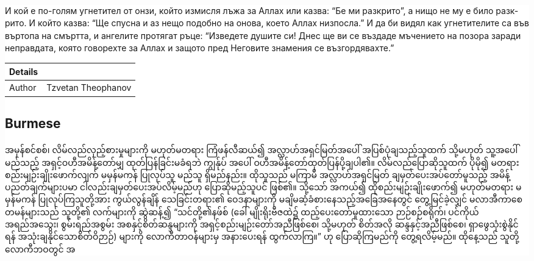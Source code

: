 
<div dir="ltr" lang="bg" style={{fontSize:'larger',backgroundColor:'#f8f9fa',padding:20}}>
И кой е по-голям угнетител от онзи, който измисля лъжа за Аллах или казва: “Бе ми разкрито”, а нищо не му е било разкрито. И който казва: “Ще спусна и аз нещо подобно на онова, което Аллах низпосла.” И да би видял как угнетителите са във въртопа на смъртта, и ангелите протягат ръце: “Изведете душите си! Днес ще ви се въздаде мъчението на позора заради неправдата, която говорехте за Аллах и защото пред Неговите знамения се възгордявахте.”
</div>
<div style={{backgroundColor:'#f8f9fa',padding:20, marginBottom: 10}}><table> <thead> <tr> <th>Details</th> <th></th> </tr> </thead> <tbody> <tr><td>Author</td><td>Tzvetan Theophanov</td></tr></tbody></table></div>

## Burmese


<div dir="ltr" lang="my" style={{fontSize:'larger',backgroundColor:'#f8f9fa',padding:20}}>
အမှန်စင်စစ်၊ လိမ်လည်လှည့်စားမှုများကို မဟုတ်မတရား ကြံဖန်လီဆယ်၍ အလ္လာဟ်အရှင်မြတ်အပေါ် အပြစ်ပုံချသည့်သူထက် သို့မဟုတ် သူ့အပေါ် မည်သည့် အရှင့်ဝဟီအမိန့်တော်မျှ ထုတ်ပြန်ခြင်းမခံရဘဲ ကျွန်ုပ် အပေါ် ဝဟီအမိန့်တော်ထုတ်ပြန်ပို့ချပါ၏။ လိမ်လည်ပြောဆိုသူထက် ပိုမို၍ မတရားစည်းမျဉ်းချိုးဖောက်လျက် မမှန်မကန် ပြုလုပ်သူ မည်သူ ရှိမည်နည်း။ ထိုသူသည် မကြာမီ အလ္လာဟ်အရှင်မြတ် ချမှတ်ပေးအပ်တော်မူသည့် အမိန့်ပညတ်ချက်များပမာ ငါလည်းချမှတ်ပေးအပ်လိမ့်မည်ဟု ပြောဆိုမည့်သူပင် ဖြစ်၏။ သို့သော် အကယ်၍ ထိုစည်းမျဉ်းချိုးဖောက်၍ မဟုတ်မတရား မမှန်မကန် ပြုလုပ်ကြသူတို့အား ကွယ်လွန်ချိန် သေခြင်းတရား၏ ဝေဒနာများကို မချိမဆံ့ခံစားနေသည့်အခြေအနေတွင် တွေ့မြင်ခဲ့လျှင် မလာအီကာစေတမန်များသည် သူတို့၏ လက်များကို ဆွဲဆန့်၍ “သင်တို့၏နဖ်စ် (ခေါ် မျိုးရိုးဗီဇထဲ၌ ထည့်ပေးတော်မူထားသော ဉာဉ်စဉ်စရိုက်၊ ပင်ကိုယ် အရည်အသွေး၊ စွမ်းရည်အစွမ်း အစနှင့်စိတ်ဆန္ဒများကို အရှင့်စည်းမျဉ်းတော်အညီဖြစ်စေ၊ သို့မဟုတ် စိတ်အလို ဆန္ဒနှင့်အညီဖြစ်စေ၊ ရှာဖွေသုံးစွဲနိုင်ရန် အသုံးချနိုင်သောစိတ်ဝိဉာဉ်) များကို လောကီတာဝန်များမှ အနားပေးရန် ထွက်လာကြ။” ဟု ပြောဆိုကြမည်ကို တွေ့ရလိမ့်မည်။ ထိုနေ့သည် သူတို့လောကီဘဝတွင် အ